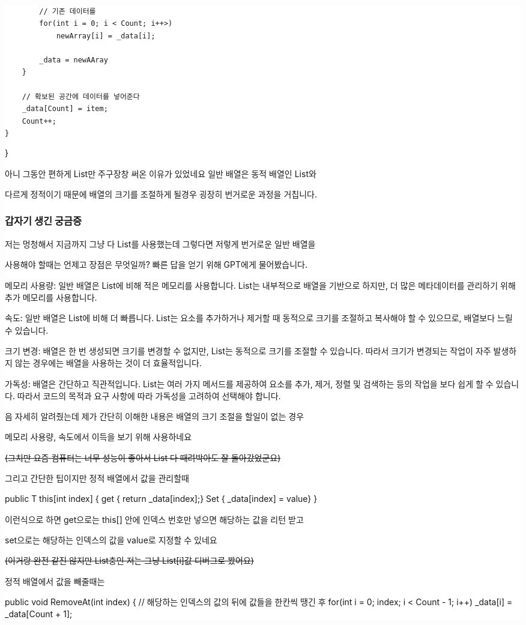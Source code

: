            // 기존 데이터를 
            for(int i = 0; i < Count; i++>)
                newArray[i] = _data[i];

            _data = newAAray
        }
        
        // 확보된 공간에 데이터를 넣어준다
        _data[Count] = item;
        Count++;
    }
}

아니 그동안 편하게 List만 주구장창 써온 이유가 있었네요 일반 배열은 동적 배열인 List와

다르게 정적이기 때문에 배열의 크기를 조절하게 될경우 굉장히 번거로운 과정을 거칩니다.

### 갑자기 생긴 궁금증

저는 멍청해서 지금까지 그냥 다 List를 사용했는데 그렇다면 저렇게 번거로운 일반 배열을

사용해야 할때는 언제고 장점은 무엇일까? 빠른 답을 얻기 위해 GPT에게 물어봤습니다.

메모리 사용량: 일반 배열은 List에 비해 적은 메모리를 사용합니다. List는 내부적으로 배열을 기반으로 하지만, 더 많은 메타데이터를 관리하기 위해 추가 메모리를 사용합니다.

속도: 일반 배열은 List에 비해 더 빠릅니다. List는 요소를 추가하거나 제거할 때 동적으로 크기를 조절하고 복사해야 할 수 있으므로, 배열보다 느릴 수 있습니다.

크기 변경: 배열은 한 번 생성되면 크기를 변경할 수 없지만, List는 동적으로 크기를 조절할 수 있습니다. 따라서 크기가 변경되는 작업이 자주 발생하지 않는 경우에는 배열을 사용하는 것이 더 효율적입니다.

가독성: 배열은 간단하고 직관적입니다. List는 여러 가지 메서드를 제공하여 요소를 추가, 제거, 정렬 및 검색하는 등의 작업을 보다 쉽게 할 수 있습니다. 따라서 코드의 목적과 요구 사항에 따라 가독성을 고려하여 선택해야 합니다.

음 자세히 알려줬는데 제가 간단히 이해한 내용은 배열의 크기 조절을 할일이 없는 경우

메모리 사용량, 속도에서 이득을 보기 위해 사용하네요

~~(그치만 요즘 컴퓨터는 너무 성능이 좋아서 List 다 때려박아도 잘 돌아갔었군요)~~

그리고 간단한 팁이지만 정적 배열에서 값을 관리할때

public T this[int index]
{
    get { return _data[index];}
    Set { _data[index] = value}
}

이런식으로 하면 get으로는 this[] 안에 인덱스 번호만 넣으면 해당하는 값을 리턴 받고

set으로는 해당하는 인덱스의 값을 value로 지정할 수 있네요

~~(이거랑 완전 같진 않지만 List충인 저는 그냥 List[i]값 디버그로 봤어요)~~

정적 배열에서 값을 빼줄때는

public void RemoveAt(int index)
{
    // 해당하는 인덱스의 값의 뒤에 값들을 한칸씩 땡긴 후
    for(int i = 0; index; i < Count - 1; i++)
        _data[i] = _data[Count + 1];
